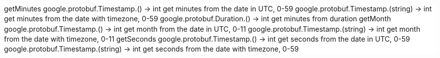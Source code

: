   </tr>
  <tr>
    <th rowspan="3">
      getMinutes
    </th>
    <td>
      google.protobuf.Timestamp.() -> int
    </td>
    <td>
      get minutes from the date in UTC, 0-59
    </td>
  </tr>
  <tr>
    <td>
      google.protobuf.Timestamp.(string) -> int
    </td>
    <td>
      get minutes from the date with timezone, 0-59
    </td>
  </tr>
  <tr>
    <td>
      google.protobuf.Duration.() -> int
    </td>
    <td>
      get minutes from duration
    </td>
  </tr>
  <tr>
    <th rowspan="2">
      getMonth
    </th>
    <td>
      google.protobuf.Timestamp.() -> int
    </td>
    <td>
      get month from the date in UTC, 0-11
    </td>
  </tr>
  <tr>
    <td>
      google.protobuf.Timestamp.(string) -> int
    </td>
    <td>
      get month from the date with timezone, 0-11
    </td>
  </tr>
  <tr>
    <th rowspan="3">
      getSeconds
    </th>
    <td>
      google.protobuf.Timestamp.() -> int
    </td>
    <td>
      get seconds from the date in UTC, 0-59
    </td>
  </tr>
  <tr>
    <td>
      google.protobuf.Timestamp.(string) -> int
    </td>
    <td>
      get seconds from the date with timezone, 0-59